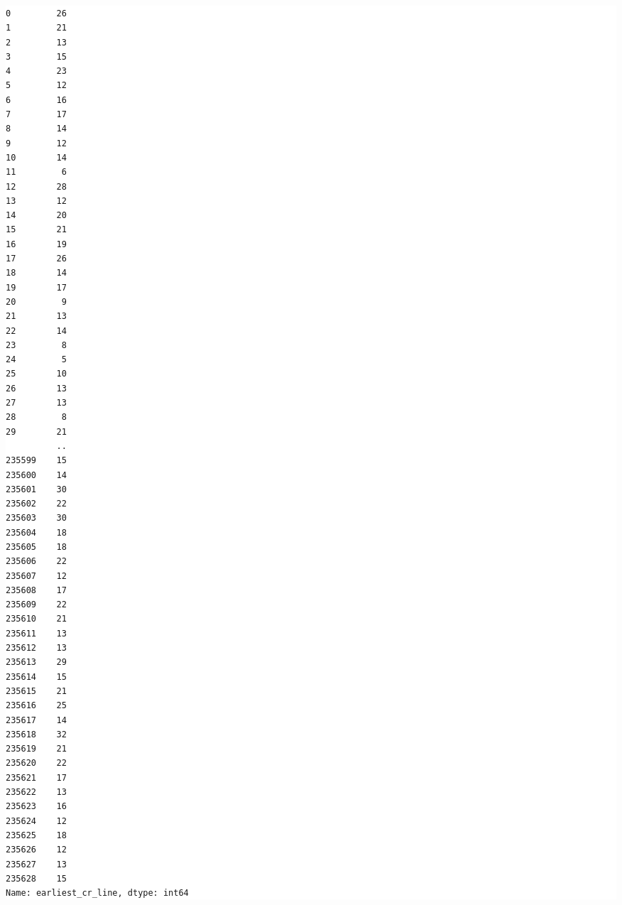```
0         26
1         21
2         13
3         15
4         23
5         12
6         16
7         17
8         14
9         12
10        14
11         6
12        28
13        12
14        20
15        21
16        19
17        26
18        14
19        17
20         9
21        13
22        14
23         8
24         5
25        10
26        13
27        13
28         8
29        21
          ..
235599    15
235600    14
235601    30
235602    22
235603    30
235604    18
235605    18
235606    22
235607    12
235608    17
235609    22
235610    21
235611    13
235612    13
235613    29
235614    15
235615    21
235616    25
235617    14
235618    32
235619    21
235620    22
235621    17
235622    13
235623    16
235624    12
235625    18
235626    12
235627    13
235628    15
Name: earliest_cr_line, dtype: int64
```